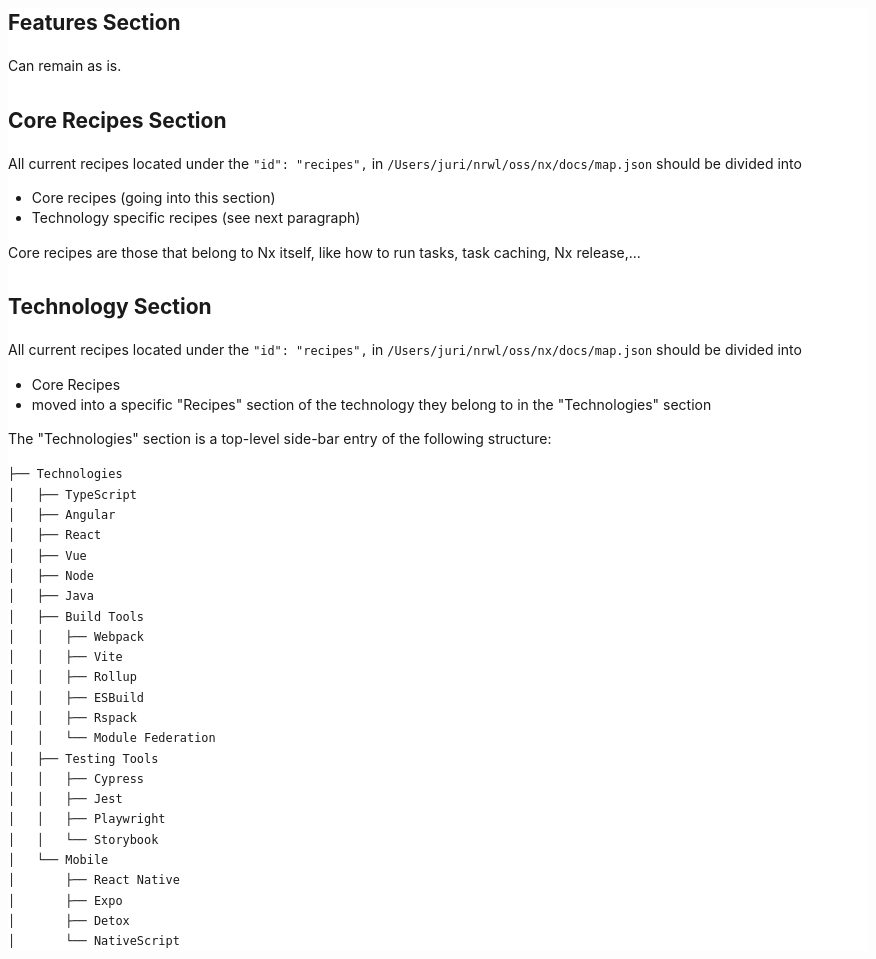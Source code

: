 ## Features Section

Can remain as is.

## Core Recipes Section

All current recipes located under the `"id": "recipes",` in `/Users/juri/nrwl/oss/nx/docs/map.json` should be divided into

- Core recipes (going into this section)
- Technology specific recipes (see next paragraph)

Core recipes are those that belong to Nx itself, like how to run tasks, task caching, Nx release,...

## Technology Section

All current recipes located under the `"id": "recipes",` in `/Users/juri/nrwl/oss/nx/docs/map.json` should be divided into

- Core Recipes
- moved into a specific "Recipes" section of the technology they belong to in the "Technologies" section

The "Technologies" section is a top-level side-bar entry of the following structure:

```
├── Technologies
│   ├── TypeScript
│   ├── Angular
│   ├── React
│   ├── Vue
│   ├── Node
│   ├── Java
│   ├── Build Tools
│   │   ├── Webpack
│   │   ├── Vite
│   │   ├── Rollup
│   │   ├── ESBuild
│   │   ├── Rspack
│   │   └── Module Federation
│   ├── Testing Tools
│   │   ├── Cypress
│   │   ├── Jest
│   │   ├── Playwright
│   │   └── Storybook
│   └── Mobile
│       ├── React Native
│       ├── Expo
│       ├── Detox
│       └── NativeScript
```

